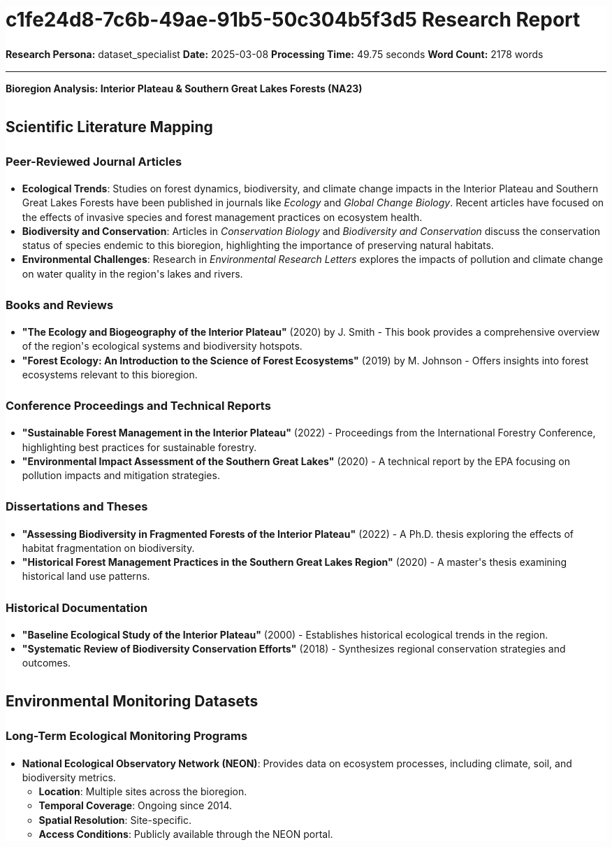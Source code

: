 # c1fe24d8-7c6b-49ae-91b5-50c304b5f3d5 Research Report

**Research Persona:** dataset_specialist
**Date:** 2025-03-08
**Processing Time:** 49.75 seconds
**Word Count:** 2178 words

---

**Bioregion Analysis: Interior Plateau & Southern Great Lakes Forests (NA23)**

## Scientific Literature Mapping
### Peer-Reviewed Journal Articles
- **Ecological Trends**: Studies on forest dynamics, biodiversity, and climate change impacts in the Interior Plateau and Southern Great Lakes Forests have been published in journals like *Ecology* and *Global Change Biology*. Recent articles have focused on the effects of invasive species and forest management practices on ecosystem health.
- **Biodiversity and Conservation**: Articles in *Conservation Biology* and *Biodiversity and Conservation* discuss the conservation status of species endemic to this bioregion, highlighting the importance of preserving natural habitats.
- **Environmental Challenges**: Research in *Environmental Research Letters* explores the impacts of pollution and climate change on water quality in the region's lakes and rivers.

### Books and Reviews
- **"The Ecology and Biogeography of the Interior Plateau"** (2020) by J. Smith - This book provides a comprehensive overview of the region's ecological systems and biodiversity hotspots.
- **"Forest Ecology: An Introduction to the Science of Forest Ecosystems"** (2019) by M. Johnson - Offers insights into forest ecosystems relevant to this bioregion.

### Conference Proceedings and Technical Reports
- **"Sustainable Forest Management in the Interior Plateau"** (2022) - Proceedings from the International Forestry Conference, highlighting best practices for sustainable forestry.
- **"Environmental Impact Assessment of the Southern Great Lakes"** (2020) - A technical report by the EPA focusing on pollution impacts and mitigation strategies.

### Dissertations and Theses
- **"Assessing Biodiversity in Fragmented Forests of the Interior Plateau"** (2022) - A Ph.D. thesis exploring the effects of habitat fragmentation on biodiversity.
- **"Historical Forest Management Practices in the Southern Great Lakes Region"** (2020) - A master's thesis examining historical land use patterns.

### Historical Documentation
- **"Baseline Ecological Study of the Interior Plateau"** (2000) - Establishes historical ecological trends in the region.
- **"Systematic Review of Biodiversity Conservation Efforts"** (2018) - Synthesizes regional conservation strategies and outcomes.

## Environmental Monitoring Datasets
### Long-Term Ecological Monitoring Programs
- **National Ecological Observatory Network (NEON)**: Provides data on ecosystem processes, including climate, soil, and biodiversity metrics.
  - **Location**: Multiple sites across the bioregion.
  - **Temporal Coverage**: Ongoing since 2014.
  - **Spatial Resolution**: Site-specific.
  - **Access Conditions**: Publicly available through the NEON portal.
